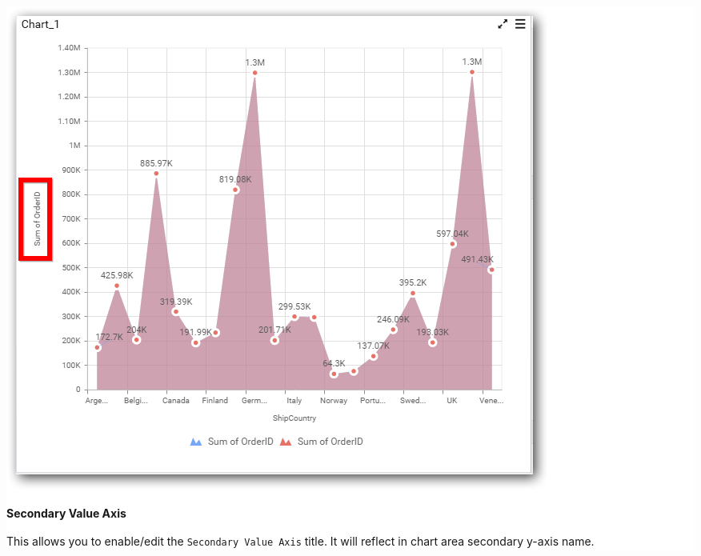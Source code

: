![](images/areachart_primaryvalueaxistitle.png)

**Secondary Value Axis**

This allows you to enable/edit the `Secondary Value Axis` title. It will reflect in chart area secondary y-axis name. 
